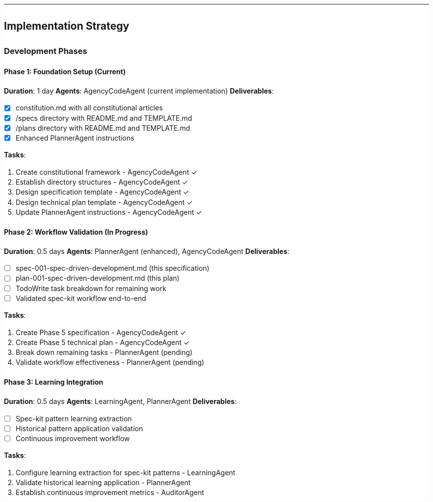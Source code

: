 ```json
```

---

## Implementation Strategy

### Development Phases

#### Phase 1: Foundation Setup (Current)
**Duration**: 1 day
**Agents**: AgencyCodeAgent (current implementation)
**Deliverables**:
- [x] constitution.md with all constitutional articles
- [x] /specs directory with README.md and TEMPLATE.md
- [x] /plans directory with README.md and TEMPLATE.md
- [x] Enhanced PlannerAgent instructions

**Tasks**:
1. Create constitutional framework - AgencyCodeAgent ✓
2. Establish directory structures - AgencyCodeAgent ✓
3. Design specification template - AgencyCodeAgent ✓
4. Design technical plan template - AgencyCodeAgent ✓
5. Update PlannerAgent instructions - AgencyCodeAgent ✓

#### Phase 2: Workflow Validation (In Progress)
**Duration**: 0.5 days
**Agents**: PlannerAgent (enhanced), AgencyCodeAgent
**Deliverables**:
- [ ] spec-001-spec-driven-development.md (this specification)
- [ ] plan-001-spec-driven-development.md (this plan)
- [ ] TodoWrite task breakdown for remaining work
- [ ] Validated spec-kit workflow end-to-end

**Tasks**:
1. Create Phase 5 specification - AgencyCodeAgent ✓
2. Create Phase 5 technical plan - AgencyCodeAgent ✓
3. Break down remaining tasks - PlannerAgent (pending)
4. Validate workflow effectiveness - PlannerAgent (pending)

#### Phase 3: Learning Integration
**Duration**: 0.5 days
**Agents**: LearningAgent, PlannerAgent
**Deliverables**:
- [ ] Spec-kit pattern learning extraction
- [ ] Historical pattern application validation
- [ ] Continuous improvement workflow

**Tasks**:
1. Configure learning extraction for spec-kit patterns - LearningAgent
2. Validate historical learning application - PlannerAgent
3. Establish continuous improvement metrics - AuditorAgent
